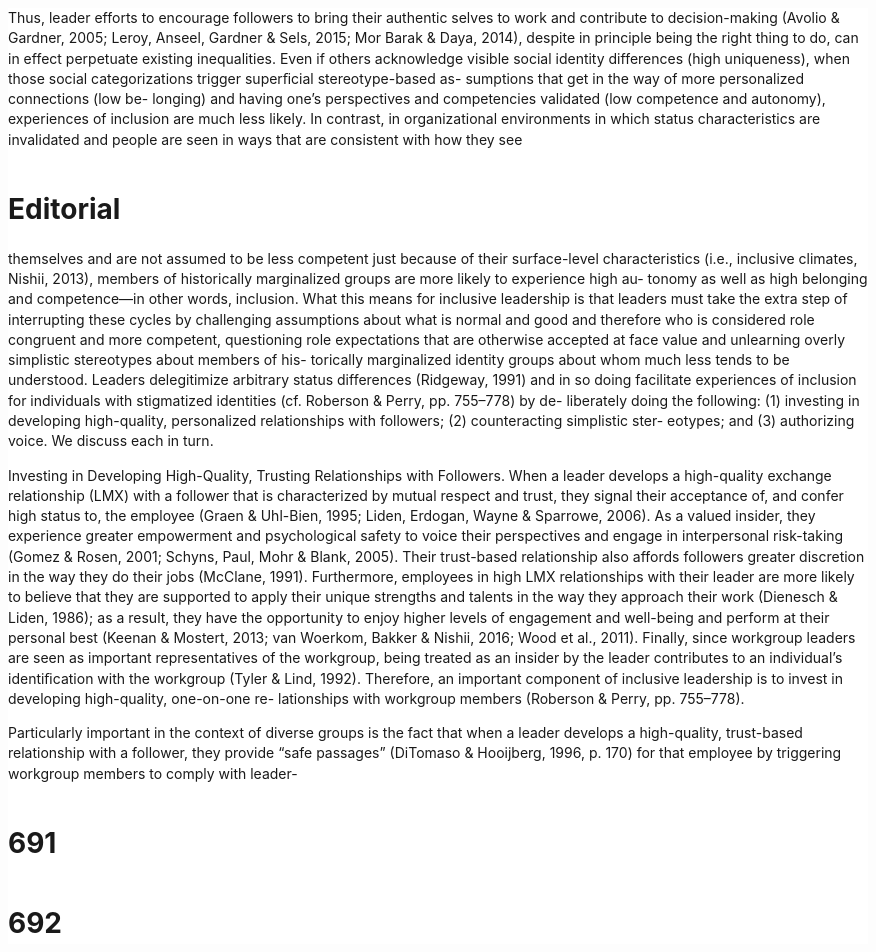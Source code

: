 Thus, leader efforts to encourage followers to bring their authentic selves to work and contribute to decision-making (Avolio & Gardner, 2005; Leroy, Anseel, Gardner & Sels, 2015; Mor Barak & Daya, 2014), despite in principle being the right thing to do, can in effect perpetuate existing inequalities. Even if others acknowledge visible social identity differences (high uniqueness), when those social categorizations trigger superﬁcial stereotype-based as- sumptions that get in the way of more personalized connections (low be- longing) and having one’s perspectives and competencies validated (low competence and autonomy), experiences of inclusion are much less likely. In contrast, in organizational environments in which status characteristics are invalidated and people are seen in ways that are consistent with how they see

# Editorial

themselves and are not assumed to be less competent just because of their surface-level characteristics (i.e., inclusive climates, Nishii, 2013), members of historically marginalized groups are more likely to experience high au- tonomy as well as high belonging and competence—in other words, inclusion. What this means for inclusive leadership is that leaders must take the extra step of interrupting these cycles by challenging assumptions about what is normal and good and therefore who is considered role congruent and more competent, questioning role expectations that are otherwise accepted at face value and unlearning overly simplistic stereotypes about members of his- torically marginalized identity groups about whom much less tends to be understood. Leaders delegitimize arbitrary status differences (Ridgeway, 1991) and in so doing facilitate experiences of inclusion for individuals with stigmatized identities (cf. Roberson & Perry, pp. 755–778) by de- liberately doing the following: (1) investing in developing high-quality, personalized relationships with followers; (2) counteracting simplistic ster- eotypes; and (3) authorizing voice. We discuss each in turn.

Investing in Developing High-Quality, Trusting Relationships with Followers. When a leader develops a high-quality exchange relationship (LMX) with a follower that is characterized by mutual respect and trust, they signal their acceptance of, and confer high status to, the employee (Graen & Uhl-Bien, 1995; Liden, Erdogan, Wayne & Sparrowe, 2006). As a valued insider, they experience greater empowerment and psychological safety to voice their perspectives and engage in interpersonal risk-taking (Gomez & Rosen, 2001; Schyns, Paul, Mohr & Blank, 2005). Their trust-based relationship also affords followers greater discretion in the way they do their jobs (McClane, 1991). Furthermore, employees in high LMX relationships with their leader are more likely to believe that they are supported to apply their unique strengths and talents in the way they approach their work (Dienesch & Liden, 1986); as a result, they have the opportunity to enjoy higher levels of engagement and well-being and perform at their personal best (Keenan & Mostert, 2013; van Woerkom, Bakker & Nishii, 2016; Wood et al., 2011). Finally, since workgroup leaders are seen as important representatives of the workgroup, being treated as an insider by the leader contributes to an individual’s identiﬁcation with the workgroup (Tyler & Lind, 1992). Therefore, an important component of inclusive leadership is to invest in developing high-quality, one-on-one re- lationships with workgroup members (Roberson & Perry, pp. 755–778).

Particularly important in the context of diverse groups is the fact that when a leader develops a high-quality, trust-based relationship with a follower, they provide “safe passages” (DiTomaso & Hooijberg, 1996, p. 170) for that employee by triggering workgroup members to comply with leader-

# 691

# 692
